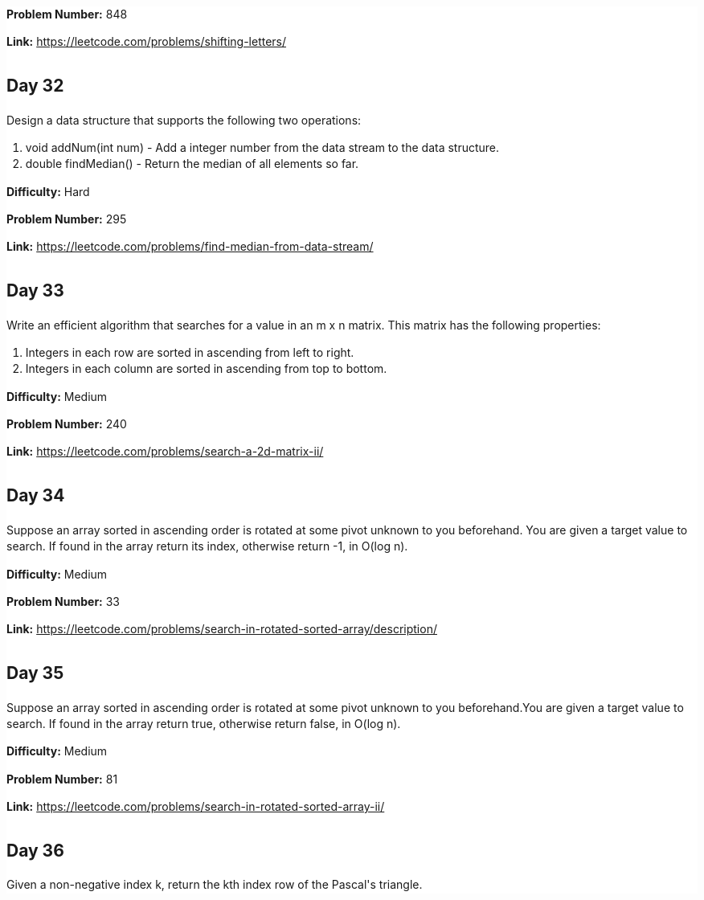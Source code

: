 **Problem Number:** 848

**Link:** https://leetcode.com/problems/shifting-letters/

## Day 32

Design a data structure that supports the following two operations:
  1) void addNum(int num) - Add a integer number from the data stream to the data structure.
  2) double findMedian() - Return the median of all elements so far.

**Difficulty:** Hard

**Problem Number:** 295

**Link:** https://leetcode.com/problems/find-median-from-data-stream/

## Day 33

Write an efficient algorithm that searches for a value in an m x n matrix. This matrix has the following properties:
  1) Integers in each row are sorted in ascending from left to right.
  2) Integers in each column are sorted in ascending from top to bottom.

**Difficulty:** Medium

**Problem Number:** 240

**Link:** https://leetcode.com/problems/search-a-2d-matrix-ii/

## Day 34

Suppose an array sorted in ascending order is rotated at some pivot unknown to you beforehand. You are given a target value to search. If found in the array return its index, otherwise return -1, in O(log n).

**Difficulty:** Medium

**Problem Number:** 33

**Link:** https://leetcode.com/problems/search-in-rotated-sorted-array/description/

## Day 35

Suppose an array sorted in ascending order is rotated at some pivot unknown to you beforehand.You are given a target value to search. If found in the array return true, otherwise return false, in O(log n).

**Difficulty:** Medium

**Problem Number:** 81

**Link:** https://leetcode.com/problems/search-in-rotated-sorted-array-ii/

## Day 36

Given a non-negative index k, return the kth index row of the Pascal's triangle.
